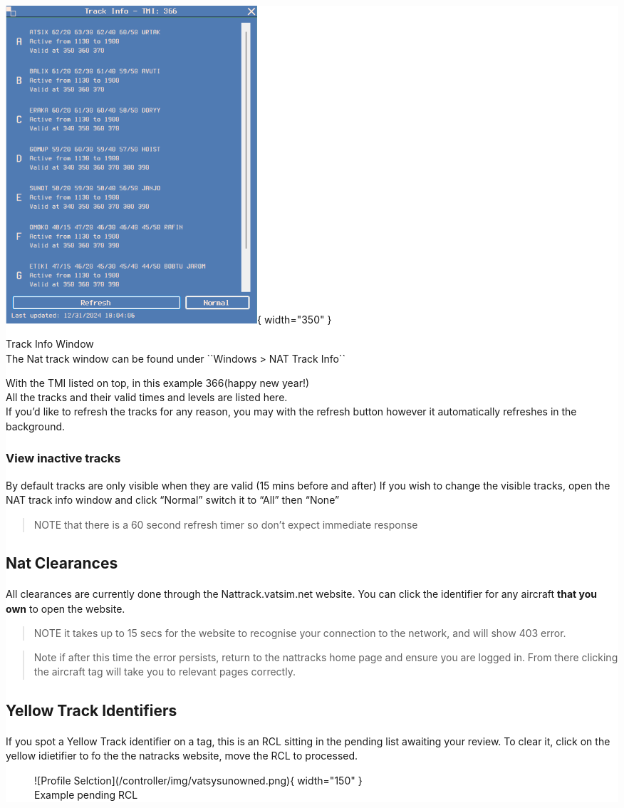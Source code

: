 ![Profile Selction](/controller/img/vatsystrackinfo.png){ width="350" }
  <figcaption>Track Info Window</figcaption>
</figure>	
The Nat track window can be found under ``Windows > NAT Track Info`` 

With the TMI listed on top, in this example 366(happy new year!)<br> All the tracks and their valid times and levels are listed here. <br>If you’d like to refresh the tracks for any reason, you may with the refresh button however it automatically refreshes in the background.

### View inactive tracks
By default tracks are only visible when they are valid (15 mins before and after) If you wish to change the visible tracks, open the NAT track info window and click “Normal” switch it to “All” then “None” 
> NOTE that there is a 60 second refresh timer so don’t expect immediate response
	
## Nat Clearances
All clearances are currently done through the Nattrack.vatsim.net website. You can click the identifier for any aircraft **that you own** to open the website. 
> NOTE it takes up to 15 secs for the website to recognise your connection to the network, and will show 403 error. 

> Note if after this time the error persists, return to the nattracks home page and ensure you are logged in. 
From there clicking the aircraft tag will take you to relevant pages correctly.

## Yellow Track Identifiers
If you spot a Yellow Track identifier on a tag, this is an RCL sitting in the pending list awaiting your review. To clear it, click on the yellow idietifier to fo the the natracks website, move the RCL to processed.
<figure markdown>
![Profile Selction](/controller/img/vatsysunowned.png){ width="150" }
  <figcaption>Example pending RCL</figcaption>
</figure>	
